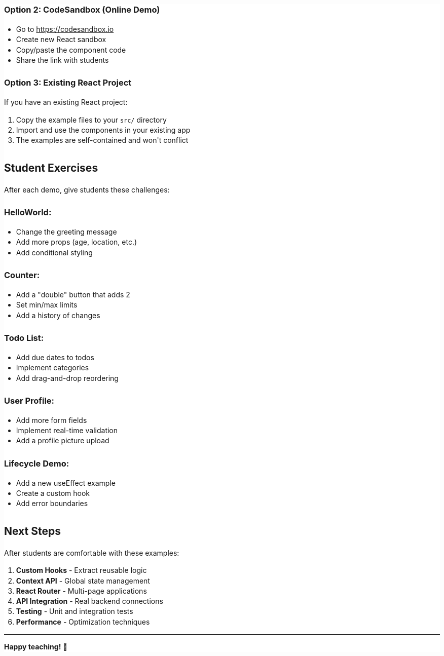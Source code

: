 ### Option 2: CodeSandbox (Online Demo)
- Go to https://codesandbox.io
- Create new React sandbox
- Copy/paste the component code
- Share the link with students

### Option 3: Existing React Project
If you have an existing React project:
1. Copy the example files to your `src/` directory
2. Import and use the components in your existing app
3. The examples are self-contained and won't conflict

## Student Exercises

After each demo, give students these challenges:

### HelloWorld:
- Change the greeting message
- Add more props (age, location, etc.)
- Add conditional styling

### Counter:
- Add a "double" button that adds 2
- Set min/max limits
- Add a history of changes

### Todo List:
- Add due dates to todos
- Implement categories
- Add drag-and-drop reordering

### User Profile:
- Add more form fields
- Implement real-time validation
- Add a profile picture upload

### Lifecycle Demo:
- Add a new useEffect example
- Create a custom hook
- Add error boundaries

## Next Steps

After students are comfortable with these examples:
1. **Custom Hooks** - Extract reusable logic
2. **Context API** - Global state management  
3. **React Router** - Multi-page applications
4. **API Integration** - Real backend connections
5. **Testing** - Unit and integration tests
6. **Performance** - Optimization techniques

---

**Happy teaching! 🚀**
